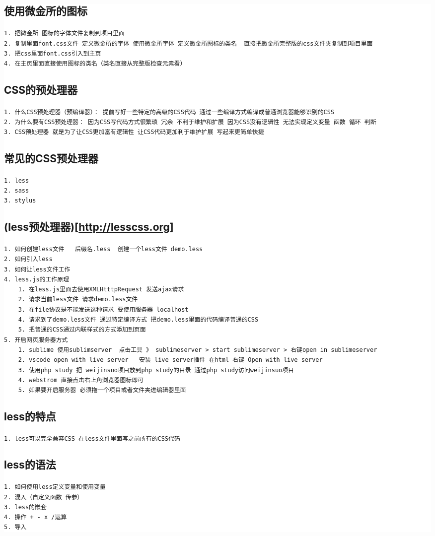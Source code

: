 
## 使用微金所的图标

    1. 把微金所 图标的字体文件复制到项目里面
    2. 复制里面font.css文件 定义微金所的字体 使用微金所字体 定义微金所图标的类名  直接把微金所完整版的css文件夹复制到项目里面
    3. 把css里面font.css引入到主页
    4. 在主页里面直接使用图标的类名（类名直接从完整版检查元素看）



## CSS的预处理器

    1. 什么CSS预处理器（预编译器）： 提前写好一些特定的高级的CSS代码 通过一些编译方式编译成普通浏览器能够识别的CSS
    2. 为什么要有CSS预处理器： 因为CSS写代码方式很繁琐 冗余 不利于维护和扩展 因为CSS没有逻辑性 无法实现定义变量 函数 循环 判断 
    3. CSS预处理器 就是为了让CSS更加富有逻辑性 让CSS代码更加利于维护扩展 写起来更简单快捷

## 常见的CSS预处理器

    1. less
    2. sass
    3. stylus

## (less预处理器)[http://lesscss.org]

    1. 如何创建less文件   后缀名.less  创建一个less文件 demo.less
    2. 如何引入less
    3. 如何让less文件工作
    4. less.js的工作原理
        1. 在less.js里面去使用XMLHtttpRequest 发送ajax请求
        2. 请求当前less文件 请求demo.less文件
        3. 在file协议是不能发送这种请求 要使用服务器 localhost
        4. 请求到了demo.less文件 通过特定编译方式 把demo.less里面的代码编译普通的CSS
        5. 把普通的CSS通过内联样式的方式添加到页面 
    5. 开启网页服务器方式
        1. sublime 使用sublimserver  点击工具 》 sublimeserver > start sublimeserver > 右键open in sublimeserver
        2. vscode open with live server   安装 live server插件 在html 右键 Open with live server
        3. 使用php study 把 weijinsuo项目放到php study的目录 通过php study访问weijinsuo项目
        4. webstrom 直接点击右上角浏览器图标即可
        5. 如果要开启服务器 必须拖一个项目或者文件夹进编辑器里面

## less的特点

    1. less可以完全兼容CSS 在less文件里面写之前所有的CSS代码


## less的语法

    1. 如何使用less定义变量和使用变量
    2. 混入（自定义函数 传参）
    3. less的嵌套
    4. 操作 + - x /运算
    5. 导入
